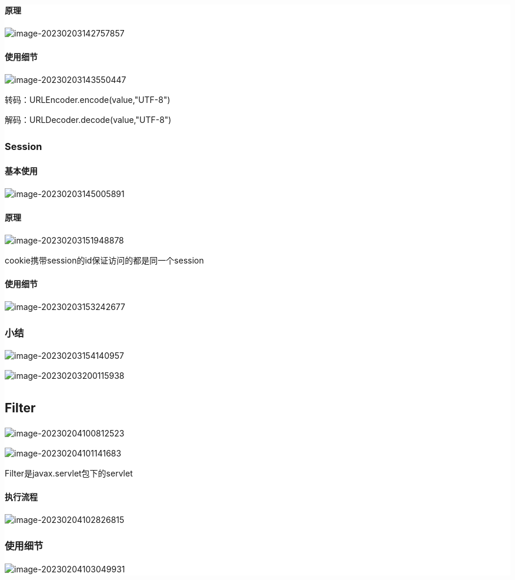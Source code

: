 #### 原理

![image-20230203142757857](https://souln.oss-cn-guangzhou.aliyuncs.com/java/image-20230203142757857.png)

#### 使用细节

 ![image-20230203143550447](https://souln.oss-cn-guangzhou.aliyuncs.com/java/image-20230203143550447.png)

转码：URLEncoder.encode(value,"UTF-8")

解码：URLDecoder.decode(value,"UTF-8")

### Session

#### 基本使用

![image-20230203145005891](https://souln.oss-cn-guangzhou.aliyuncs.com/java/image-20230203145005891.png)

#### 原理

![image-20230203151948878](https://souln.oss-cn-guangzhou.aliyuncs.com/java/image-20230203151948878.png)

cookie携带session的id保证访问的都是同一个session

#### 使用细节

![image-20230203153242677](https://souln.oss-cn-guangzhou.aliyuncs.com/java/image-20230203153242677.png)

### 小结

![image-20230203154140957](https://souln.oss-cn-guangzhou.aliyuncs.com/java/image-20230203154140957.png)

![image-20230203200115938](https://souln.oss-cn-guangzhou.aliyuncs.com/java/image-20230203200115938.png)

## Filter

![image-20230204100812523](https://souln.oss-cn-guangzhou.aliyuncs.com/java/image-20230204100812523.png)

![image-20230204101141683](https://souln.oss-cn-guangzhou.aliyuncs.com/java/image-20230204101141683.png)

Filter是javax.servlet包下的servlet

#### 执行流程

![image-20230204102826815](https://souln.oss-cn-guangzhou.aliyuncs.com/java/image-20230204102826815.png)

### 使用细节

![image-20230204103049931](https://souln.oss-cn-guangzhou.aliyuncs.com/java/image-20230204103049931.png)
